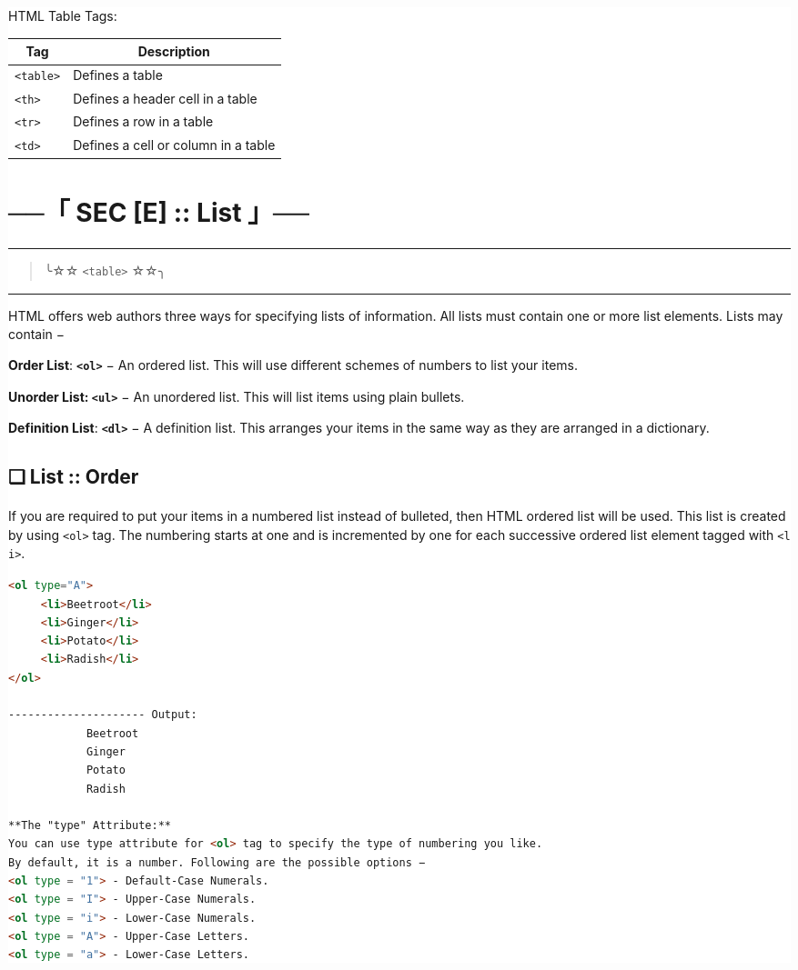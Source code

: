 HTML Table Tags:

|Tag|Description|
|---|---|
|`<table>`|Defines a table|
|`<th>`|Defines a header cell in a table|
|`<tr>`|Defines a row in a table|
|`<td>`|Defines a cell or column in a table|

# ──「 SEC [E] :: List 」──

---

> ╰☆☆ `<table>` ☆☆╮

---

HTML offers web authors three ways for specifying lists of information. All lists must contain one or more list elements. Lists may contain −

**Order List**: **`<ol>`** − An ordered list. This will use different schemes of numbers to list your items.

**Unorder List: `<ul>`** − An unordered list. This will list items using plain bullets.

**Definition List**: **`<dl>`** − A definition list. This arranges your items in the same way as they are arranged in a dictionary.

## ❏ List :: Order

If you are required to put your items in a numbered list instead of bulleted, then HTML ordered list will be used. This list is created by using `<ol>` tag. The numbering starts at one and is incremented by one for each successive ordered list element tagged with `<li>`.

```html
<ol type="A">
     <li>Beetroot</li>
     <li>Ginger</li>
     <li>Potato</li>
     <li>Radish</li>
</ol>

--------------------- Output:
		    Beetroot
		    Ginger
		    Potato
		    Radish

**The "type" Attribute:**
You can use type attribute for <ol> tag to specify the type of numbering you like. 
By default, it is a number. Following are the possible options −
<ol type = "1"> - Default-Case Numerals.
<ol type = "I"> - Upper-Case Numerals.
<ol type = "i"> - Lower-Case Numerals.
<ol type = "A"> - Upper-Case Letters.
<ol type = "a"> - Lower-Case Letters.
```
